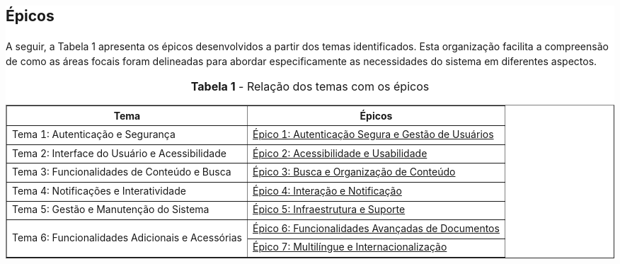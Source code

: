 ## <a>Épicos</a> 

A seguir, a Tabela 1 apresenta os épicos desenvolvidos a partir dos temas identificados. Esta organização facilita a compreensão de como as áreas focais foram delineadas para abordar especificamente as necessidades do sistema em diferentes aspectos.

<font size="3"><p style="text-align: center"><b>Tabela 1</b> - Relação dos temas com os épicos</p></font>

<table border="1">
  <tr>
    <th>Tema</th>
    <th>Épicos</th>
  </tr>
  <tr>
    <td rowspan="1">Tema 1: Autenticação e Segurança</td>
    <td><a id="epico01" href="#épico-1-autenticação-segura-e-gestão-de-usuárioso">Épico 1: Autenticação Segura e Gestão de Usuários</a></td>
  </tr>
  <tr>
    <td rowspan="1">Tema 2: Interface do Usuário e Acessibilidade</td>
    <td><a id="epico02" href="#épico-2-acessibilidade-e-usabilidade">Épico 2: Acessibilidade e Usabilidade</a></td>
  </tr>
  <tr>
    <td rowspan="1">Tema 3: Funcionalidades de Conteúdo e Busca</td>
    <td><a id="epico03" href="#épico-3-busca-e-organização-de-conteúdo">Épico 3: Busca e Organização de Conteúdo</a></td>
  </tr>
  <tr>
    <td rowspan="1">Tema 4: Notificações e Interatividade</td>
    <td><a id="epico04" href="#épico-4-interacao-e-notificacao">Épico 4: Interação e Notificação</a></td>
  </tr>
  <tr>
    <td rowspan="1">Tema 5: Gestão e Manutenção do Sistema</td>
    <td><a id="epico05" href="#épico-5-infraestrutura-e-suporte">Épico 5: Infraestrutura e Suporte</a></td>
  </tr>
  <tr>
    <td rowspan="3" style="vertical-align: middle;">Tema 6: Funcionalidades Adicionais e Acessórias</td>
    <td><a id="epico06" href="#épico-6-funcionalidades-avançadas-de-documentos">Épico 6: Funcionalidades Avançadas de Documentos</a></td>
  </tr>
  <tr>
    <td><a id="epico07" href="#épico-7-multilíngue-e-internacionalização">Épico 7: Multilíngue e Internacionalização</a></td>
  </tr>
</table>

